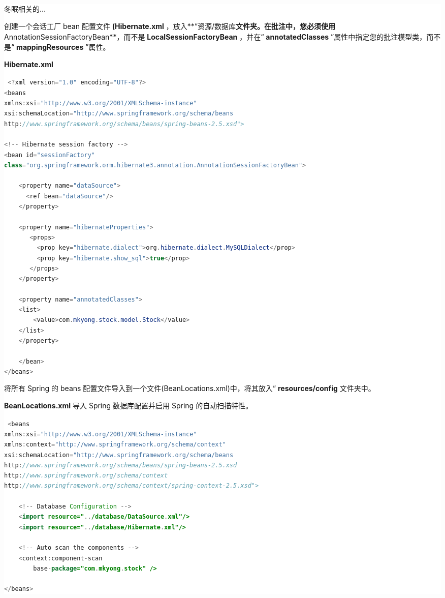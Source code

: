 冬眠相关的…

创建一个会话工厂 bean 配置文件 **(Hibernate.xml** ，放入**“资源/数据库**文件夹。在批注中，您必须使用**AnnotationSessionFactoryBean**，而不是 **LocalSessionFactoryBean** ，并在“ **annotatedClasses** ”属性中指定您的批注模型类，而不是“ **mappingResources** ”属性。

**Hibernate.xml**

```java
 <?xml version="1.0" encoding="UTF-8"?>
<beans 
xmlns:xsi="http://www.w3.org/2001/XMLSchema-instance"
xsi:schemaLocation="http://www.springframework.org/schema/beans
http://www.springframework.org/schema/beans/spring-beans-2.5.xsd">

<!-- Hibernate session factory -->
<bean id="sessionFactory" 
class="org.springframework.orm.hibernate3.annotation.AnnotationSessionFactoryBean">

    <property name="dataSource">
      <ref bean="dataSource"/>
    </property>

    <property name="hibernateProperties">
       <props>
         <prop key="hibernate.dialect">org.hibernate.dialect.MySQLDialect</prop>
         <prop key="hibernate.show_sql">true</prop>
       </props>
    </property>

    <property name="annotatedClasses">
	<list>
		<value>com.mkyong.stock.model.Stock</value>
	</list>
    </property>

    </bean>
</beans> 
```

将所有 Spring 的 beans 配置文件导入到一个文件(BeanLocations.xml)中，将其放入“ **resources/config** 文件夹中。

**BeanLocations.xml**
导入 Spring 数据库配置并启用 Spring 的自动扫描特性。

```java
 <beans 
xmlns:xsi="http://www.w3.org/2001/XMLSchema-instance"
xmlns:context="http://www.springframework.org/schema/context"
xsi:schemaLocation="http://www.springframework.org/schema/beans
http://www.springframework.org/schema/beans/spring-beans-2.5.xsd
http://www.springframework.org/schema/context
http://www.springframework.org/schema/context/spring-context-2.5.xsd">

	<!-- Database Configuration -->
	<import resource="../database/DataSource.xml"/>
	<import resource="../database/Hibernate.xml"/>

	<!-- Auto scan the components -->
	<context:component-scan 
		base-package="com.mkyong.stock" />

</beans> 
```

